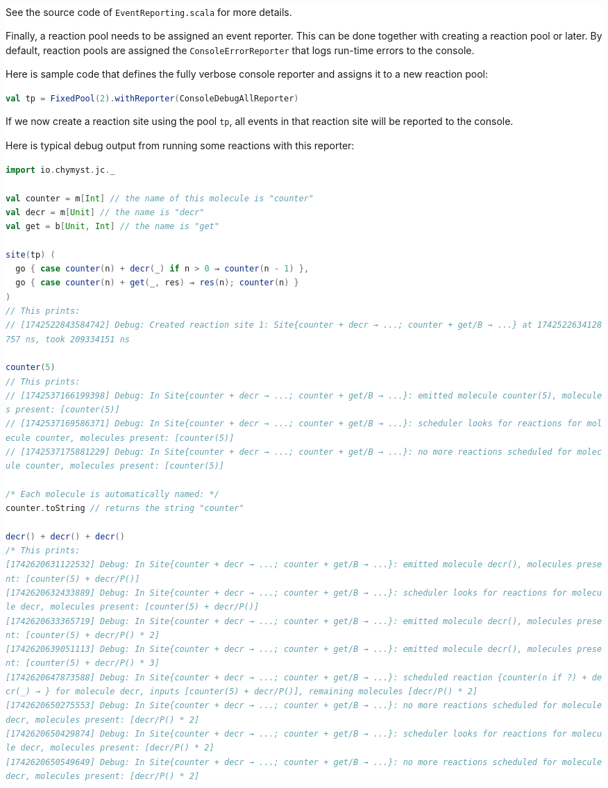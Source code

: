 See the source code of `EventReporting.scala` for more details.

Finally, a reaction pool needs to be assigned an event reporter.
This can be done together with creating a reaction pool or later. 
By default, reaction pools are assigned the `ConsoleErrorReporter` that logs run-time errors to the console.

Here is sample code that defines the fully verbose console reporter and assigns it to a new reaction pool:

```scala
val tp = FixedPool(2).withReporter(ConsoleDebugAllReporter)

```

If we now create a reaction site using the pool `tp`, all events in that reaction site will be reported to the console.

Here is typical debug output from running some reactions with this reporter:

```scala
import io.chymyst.jc._

val counter = m[Int] // the name of this molecule is "counter"
val decr = m[Unit] // the name is "decr"
val get = b[Unit, Int] // the name is "get"

site(tp) (
  go { case counter(n) + decr(_) if n > 0 ⇒ counter(n - 1) },
  go { case counter(n) + get(_, res) ⇒ res(n); counter(n) }
)
// This prints:
// [1742522843584742] Debug: Created reaction site 1: Site{counter + decr → ...; counter + get/B → ...} at 1742522634128757 ns, took 209334151 ns

counter(5)
// This prints:
// [1742537166199398] Debug: In Site{counter + decr → ...; counter + get/B → ...}: emitted molecule counter(5), molecules present: [counter(5)]
// [1742537169586371] Debug: In Site{counter + decr → ...; counter + get/B → ...}: scheduler looks for reactions for molecule counter, molecules present: [counter(5)]
// [1742537175881229] Debug: In Site{counter + decr → ...; counter + get/B → ...}: no more reactions scheduled for molecule counter, molecules present: [counter(5)]

/* Each molecule is automatically named: */
counter.toString // returns the string "counter"

decr() + decr() + decr()
/* This prints:
[1742620631122532] Debug: In Site{counter + decr → ...; counter + get/B → ...}: emitted molecule decr(), molecules present: [counter(5) + decr/P()]
[1742620632433889] Debug: In Site{counter + decr → ...; counter + get/B → ...}: scheduler looks for reactions for molecule decr, molecules present: [counter(5) + decr/P()]
[1742620633365719] Debug: In Site{counter + decr → ...; counter + get/B → ...}: emitted molecule decr(), molecules present: [counter(5) + decr/P() * 2]
[1742620639051113] Debug: In Site{counter + decr → ...; counter + get/B → ...}: emitted molecule decr(), molecules present: [counter(5) + decr/P() * 3]
[1742620647873588] Debug: In Site{counter + decr → ...; counter + get/B → ...}: scheduled reaction {counter(n if ?) + decr(_) → } for molecule decr, inputs [counter(5) + decr/P()], remaining molecules [decr/P() * 2]
[1742620650275553] Debug: In Site{counter + decr → ...; counter + get/B → ...}: no more reactions scheduled for molecule decr, molecules present: [decr/P() * 2]
[1742620650429874] Debug: In Site{counter + decr → ...; counter + get/B → ...}: scheduler looks for reactions for molecule decr, molecules present: [decr/P() * 2]
[1742620650549649] Debug: In Site{counter + decr → ...; counter + get/B → ...}: no more reactions scheduled for molecule decr, molecules present: [decr/P() * 2]
```